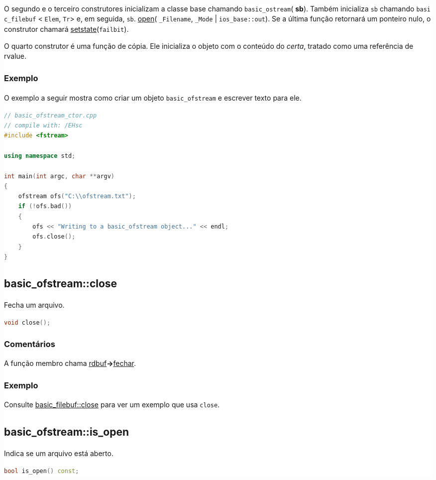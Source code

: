 O segundo e o terceiro construtores inicializam a classe base chamando `basic_ostream`( **sb**). Também inicializa `sb` chamando `basic_filebuf` <  `Elem`, `Tr`> e, em seguida, `sb`. [open](../standard-library/basic-filebuf-class.md#open)( `_Filename`, `_Mode` &#124; `ios_base::out`). Se a última função retornará um ponteiro nulo, o construtor chamará [setstate](../standard-library/basic-ios-class.md#setstate)(`failbit`).

O quarto construtor é uma função de cópia. Ele inicializa o objeto com o conteúdo do *certa*, tratado como uma referência de rvalue.

### <a name="example"></a>Exemplo

O exemplo a seguir mostra como criar um objeto `basic_ofstream` e escrever texto para ele.

```cpp
// basic_ofstream_ctor.cpp
// compile with: /EHsc
#include <fstream>

using namespace std;

int main(int argc, char **argv)
{
    ofstream ofs("C:\\ofstream.txt");
    if (!ofs.bad())
    {
        ofs << "Writing to a basic_ofstream object..." << endl;
        ofs.close();
    }
}
```

## <a name="close"></a>  basic_ofstream::close

Fecha um arquivo.

```cpp
void close();
```

### <a name="remarks"></a>Comentários

A função membro chama [rdbuf](../standard-library/basic-ifstream-class.md#rdbuf)**->**[fechar](../standard-library/basic-filebuf-class.md#close).

### <a name="example"></a>Exemplo

Consulte [basic_filebuf::close](../standard-library/basic-filebuf-class.md#close) para ver um exemplo que usa `close`.

## <a name="is_open"></a>  basic_ofstream::is_open

Indica se um arquivo está aberto.

```cpp
bool is_open() const;
```
